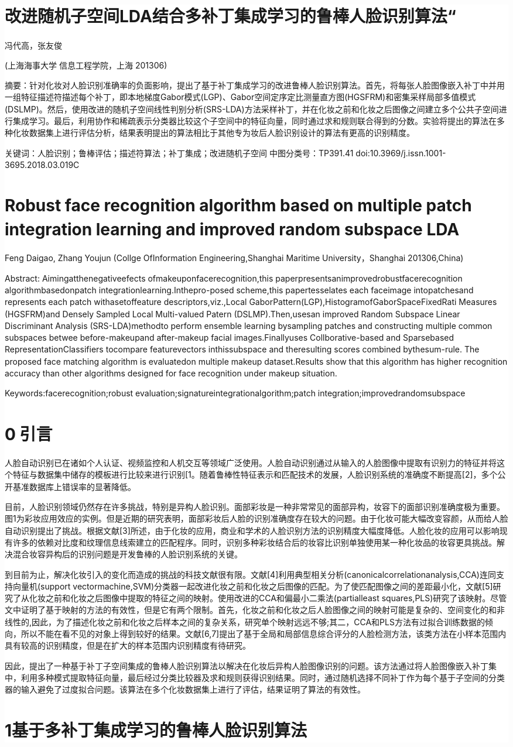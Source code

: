 # 改进随机子空间LDA结合多补丁集成学习的鲁棒人脸识别算法“

冯代高，张友俊

(上海海事大学 信息工程学院，上海 201306)

摘要：针对化妆对人脸识别准确率的负面影响，提出了基于补丁集成学习的改进鲁棒人脸识别算法。首先，将每张人脸图像嵌入补丁中并用一组特征描述符描述每个补丁，即本地梯度Gabor模式(LGP)、Gabor空间定序定比测量直方图(HGSFRM)和密集采样局部多值模式(DSLMP)。然后，使用改进的随机子空间线性判别分析(SRS-LDA)方法采样补丁，并在化妆之前和化妆之后图像之间建立多个公共子空间进行集成学习。最后，利用协作和稀疏表示分类器比较这个子空间中的特征向量，同时通过求和规则联合得到的分数。实验将提出的算法在多种化妆数据集上进行评估分析，结果表明提出的算法相比于其他专为妆后人脸识别设计的算法有更高的识别精度。

关键词：人脸识别；鲁棒评估；描述符算法；补丁集成；改进随机子空间 中图分类号：TP391.41 doi:10.3969/j.issn.1001-3695.2018.03.019C

# Robust face recognition algorithm based on multiple patch integration learning and improved random subspace LDA

Feng Daigao, Zhang Youjun (Collge OfInformation Engineering,Shanghai Maritime University，Shanghai 201306,China)

Abstract: Aimingatthenegativeefects ofmakeuponfacerecognition,this paperpresentsanimprovedrobustfacerecognition algorithmbasedonpatch integrationlearning.Inthepro-posed scheme,this papertesselates each faceimage intopatchesand represents each patch withasetoffeature descriptors,viz.,Local GaborPattern(LGP),HistogramofGaborSpaceFixedRati Measures (HGSFRM)and Densely Sampled Local Multi-valued Patern (DSLMP).Then,usesan improved Random Subspace Linear Discriminant Analysis (SRS-LDA)methodto perform ensemble learning bysampling patches and constructing multiple common subspaces betwee before-makeupand after-makeup facial images.Finallyuses Collborative-based and Sparsebased RepresentationClassifiers tocompare featurevectors inthissubspace and theresulting scores combined bythesum-rule. The proposed face matching algorithm is evaluatedon multiple makeup dataset.Results show that this algorithm has higher recognition accuracy than other algorithms designed for face recognition under makeup situation.

Keywords:facerecognition;robust evaluation;signatureintegrationalgorithm;patch integration;improvedrandomsubspace

# 0 引言

人脸自动识别已在诸如个人认证、视频监控和人机交互等领域广泛使用。人脸自动识别通过从输入的人脸图像中提取有识别力的特征并将这个特征与数据集中储存的模板进行比较来进行识别[1。随着鲁棒性特征表示和匹配技术的发展，人脸识别系统的准确度不断提高[2]，多个公开基准数据库上错误率的显著降低。

目前，人脸识别领域仍然存在许多挑战，特别是异构人脸识别。面部彩妆是一种非常常见的面部异构，妆容下的面部识别准确度极为重要。图1为彩妆应用效应的实例。但是近期的研究表明，面部彩妆后人脸的识别准确度存在较大的问题。由于化妆可能大幅改变容颜，从而给人脸自动识别提出了挑战。根据文献[3]所述，由于化妆的应用，商业和学术的人脸识别方法的识别精度大幅度降低。人脸化妆的应用可以影响现有许多的依赖对比度和纹理信息线索建立的匹配程序。同时，识别多种彩妆结合后的妆容比识别单独使用某一种化妆品的妆容更具挑战。解决混合妆容异构后的识别问题是开发鲁棒的人脸识别系统的关键。

到目前为止，解决化妆引入的变化而造成的挑战的科技文献很有限。文献[4]利用典型相关分析(canonicalcorrelationanalysis,CCA)连同支持向量机(support vectormachine,SVM)分类器一起改进化妆之前和化妆之后图像的匹配。为了使匹配图像之间的差距最小化，文献[5]研究了从化妆之前和化妆之后图像中提取的特征之间的映射。使用改进的CCA和偏最小二乘法(partialleast squares,PLS)研究了该映射。尽管文中证明了基于映射的方法的有效性，但是它有两个限制。首先，化妆之前和化妆之后人脸图像之间的映射可能是复杂的、空间变化的和非线性的,因此，为了描述化妆之前和化妆之后样本之间的复杂关系，研究单个映射远远不够;其二，CCA和PLS方法有过拟合训练数据的倾向，所以不能在看不见的对象上得到较好的结果。文献[6,7]提出了基于全局和局部信息综合评分的人脸检测方法，该类方法在小样本范围内具有较高的识别精度，但是在扩大的样本范围内识别精度有待研究。

因此，提出了一种基于补丁子空间集成的鲁棒人脸识别算法以解决在化妆后异构人脸图像识别的问题。该方法通过将人脸图像嵌入补丁集中，利用多种模式提取特征向量，最后经过分类比较器及求和规则获得识别结果。同时，通过随机选择不同补丁作为每个基于子空间的分类器的输入避免了过度拟合问题。该算法在多个化妆数据集上进行了评估，结果证明了算法的有效性。

# 1基于多补丁集成学习的鲁棒人脸识别算法
